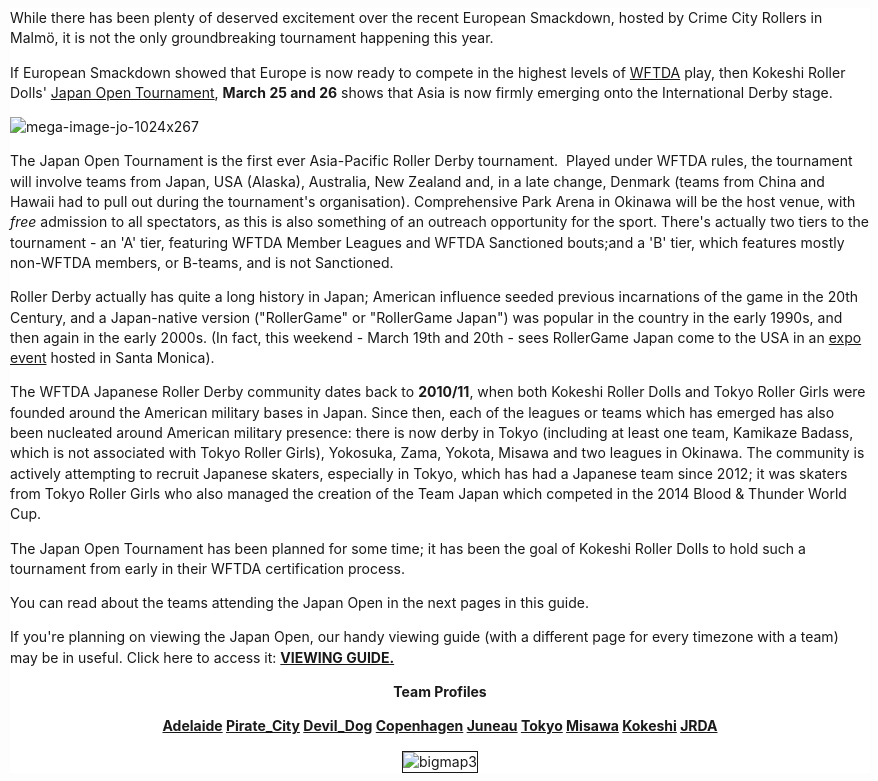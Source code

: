 <html><body><p>While there has been plenty of deserved excitement over the recent European Smackdown, hosted by Crime City Rollers in Malmö, it is not the only groundbreaking tournament happening this year.

If European Smackdown showed that Europe is now ready to compete in the highest levels of <a href="https://wftda.com">WFTDA</a> play, then Kokeshi Roller Dolls' <a href="http://www.facebook.com/JapanOpenRollerDerby">Japan Open Tournament</a>, <strong>March 25 and 26</strong> shows that Asia is now firmly emerging onto the International Derby stage.

<img class="alignnone size-full wp-image-6660" src="/2016/03/mega-image-jo-1024x267.png" alt="mega-image-jo-1024x267" width="1024" height="267">

The Japan Open Tournament is the first ever Asia-Pacific Roller Derby tournament.  Played under WFTDA rules, the tournament will involve teams from Japan, USA (Alaska), Australia, New Zealand and, in a late change, Denmark (teams from China and Hawaii had to pull out during the tournament's organisation). Comprehensive Park Arena in Okinawa will be the host venue, with <em>free</em> admission to all spectators, as this is also something of an outreach opportunity for the sport.
There's actually two tiers to the tournament - an 'A' tier, featuring WFTDA Member Leagues and WFTDA Sanctioned bouts;and a 'B' tier, which features mostly non-WFTDA members, or B-teams, and is not Sanctioned.

Roller Derby actually has quite a long history in Japan; American influence seeded previous incarnations of the game in the 20th Century, and a Japan-native version ("RollerGame" or "RollerGame Japan") was popular in the country in the early 1990s, and then again in the early 2000s. (In fact, this weekend - March 19th and 20th - sees RollerGame Japan come to the USA in an <a href="http://www.santamonica.com/event/roller-expo-2016/">expo event</a> hosted in Santa Monica).

The WFTDA Japanese Roller Derby community dates back to <strong>2010/11</strong>, when both Kokeshi Roller Dolls and Tokyo Roller Girls were founded around the American military bases in Japan. Since then, each of the leagues or teams which has emerged has also been nucleated around American military presence: there is now derby in Tokyo (including at least one team, Kamikaze Badass, which is not associated with Tokyo Roller Girls), Yokosuka, Zama, Yokota, Misawa and two leagues in Okinawa. The community is actively attempting to recruit Japanese skaters, especially in Tokyo, which has had a Japanese team since 2012; it was skaters from Tokyo Roller Girls who also managed the creation of the Team Japan which competed in the 2014 Blood &amp; Thunder World Cup.

The Japan Open Tournament has been planned for some time; it has been the goal of Kokeshi Roller Dolls to hold such a tournament from early in their WFTDA certification process.

You can read about the teams attending the Japan Open in the next pages in this guide.

If you're planning on viewing the Japan Open, our handy viewing guide (with a different page for every timezone with a team) may be in useful. Click here to access it: <strong><a href="https://www.scottishrollerderbyblog.com/2016/03/11/the-japan-open-schedule-timezones/">VIEWING GUIDE.</a></strong>
</p><p style="text-align:center;"><strong>Team Profiles</strong></p>
<p style="text-align:center;"><strong><a href="https://www.scottishrollerderbyblog.com/2016/03/16/the-japan-open-the-other-wftda-first-this-year/2/">Adelaide</a> <a href="https://www.scottishrollerderbyblog.com/2016/03/16/the-japan-open-the-other-wftda-first-this-year/3/">Pirate_City</a> <a href="https://www.scottishrollerderbyblog.com/2016/03/16/the-japan-open-the-other-wftda-first-this-year/4/">Devil_Dog</a> <a href="https://www.scottishrollerderbyblog.com/2016/03/16/the-japan-open-the-other-wftda-first-this-year/5/">Copenhagen</a> <a href="https://www.scottishrollerderbyblog.com/2016/03/16/the-japan-open-the-other-wftda-first-this-year/6/">Juneau</a> <a href="https://www.scottishrollerderbyblog.com/2016/03/16/the-japan-open-the-other-wftda-first-this-year/7/">Tokyo</a> <a href="https://www.scottishrollerderbyblog.com/2016/03/16/the-japan-open-the-other-wftda-first-this-year/8/">Misawa</a> <a href="https://www.scottishrollerderbyblog.com/2016/03/16/the-japan-open-the-other-wftda-first-this-year/9/">Kokeshi</a> <a href="https://www.scottishrollerderbyblog.com/2016/03/16/the-japan-open-the-other-wftda-first-this-year/10/">JRDA</a></strong></p>
<p style="text-align:center;"><img class="alignnone size-full wp-image-6674" style="border-style:solid;border-width:1px;" src="/2016/03/bigmap3.png" alt="bigmap3" width="800" height="421"></p>